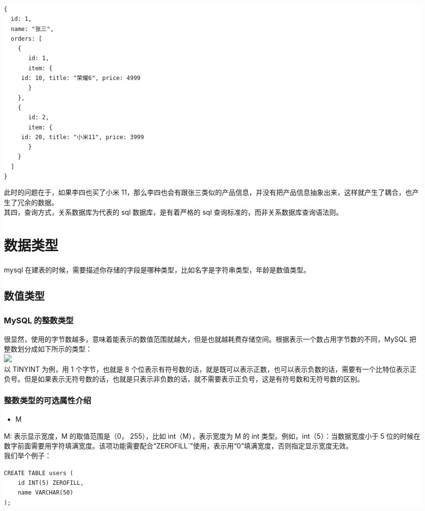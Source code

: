 ```
{
  id: 1,
  name: "张三",
  orders: [
    {
       id: 1,
       item: {
     id: 10, title: "荣耀6", price: 4999
       }
    },
    {
       id: 2,
       item: {
     id: 20, title: "小米11", price: 3999
       }
    }
  ]
}
```

此时的问题在于，如果李四也买了小米 11，那么李四也会有跟张三类似的产品信息，并没有把产品信息抽象出来，这样就产生了耦合，也产生了冗余的数据。<br />其四，查询方式，关系数据库为代表的 sql 数据库，是有着严格的 sql 查询标准的，而非关系数据库查询语法则。

# 数据类型

mysql 在建表的时候，需要描述你存储的字段是哪种类型，比如名字是字符串类型，年龄是数值类型。

## 数值类型

### MySQL 的整数类型

很显然，使用的字节数越多，意味着能表示的数值范围就越大，但是也就越耗费存储空间。根据表示一个数占用字节数的不同，MySQL 把整数划分成如下所示的类型：<br />![](https://cdn.nlark.com/yuque/0/2023/png/432603/1703052598031-23e8bb19-785a-4926-a36c-4bf3e08e0c91.png#averageHue=%23f6f6f6&clientId=u589f0ee3-d396-4&from=paste&id=u3d56778d&originHeight=516&originWidth=1964&originalType=url&ratio=2&rotation=0&showTitle=false&status=done&style=none&taskId=u271b7fd7-c2c2-40d0-b2b4-b67eebe961f&title=)<br />以 TINYINT 为例，用 1 个字节，也就是 8 个位表示有符号数的话，就是既可以表示正数，也可以表示负数的话，需要有一个比特位表示正负号。但是如果表示无符号数的话，也就是只表示非负数的话，就不需要表示正负号，这是有符号数和无符号数的区别。

### 整数类型的可选属性介绍

- M

M: 表示显示宽度，M 的取值范围是（0， 255），比如 int（M），表示宽度为 M 的 int 类型。例如，int（5）：当数据宽度小于 5 位的时候在数字前面需要用字符填满宽度。该项功能需要配合“ZEROFILL`”使用，表示用“0”填满宽度，否则指定显示宽度无效。<br />我们举个例子：

```
CREATE TABLE users (
    id INT(5) ZEROFILL,
    name VARCHAR(50)
);
```
